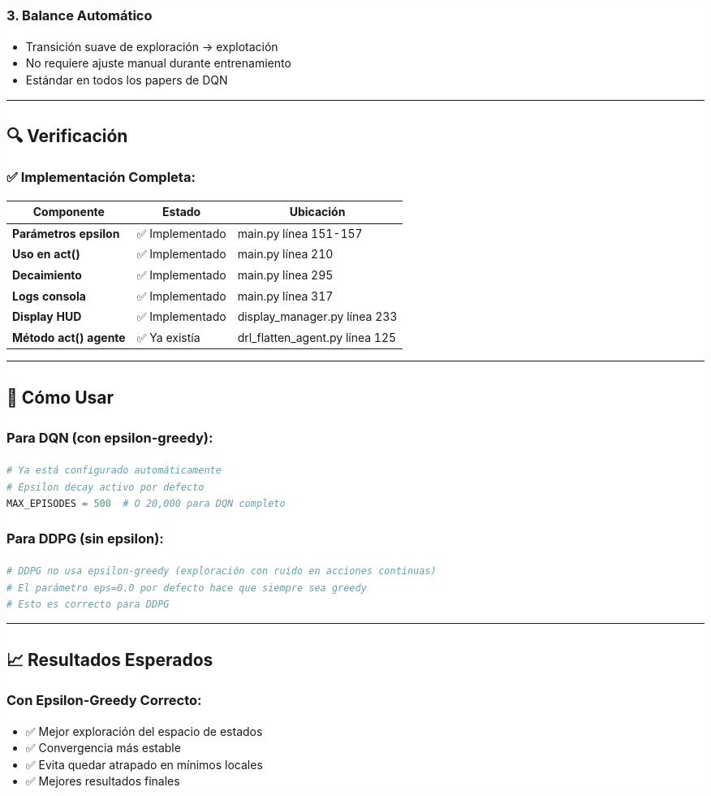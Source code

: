 ### 3. **Balance Automático**
- Transición suave de exploración → explotación
- No requiere ajuste manual durante entrenamiento
- Estándar en todos los papers de DQN

---

## 🔍 Verificación

### ✅ Implementación Completa:

| Componente | Estado | Ubicación |
|------------|--------|-----------|
| **Parámetros epsilon** | ✅ Implementado | main.py línea 151-157 |
| **Uso en act()** | ✅ Implementado | main.py línea 210 |
| **Decaimiento** | ✅ Implementado | main.py línea 295 |
| **Logs consola** | ✅ Implementado | main.py línea 317 |
| **Display HUD** | ✅ Implementado | display_manager.py línea 233 |
| **Método act() agente** | ✅ Ya existía | drl_flatten_agent.py línea 125 |

---

## 🚀 Cómo Usar

### Para DQN (con epsilon-greedy):
```python
# Ya está configurado automáticamente
# Epsilon decay activo por defecto
MAX_EPISODES = 500  # O 20,000 para DQN completo
```

### Para DDPG (sin epsilon):
```python
# DDPG no usa epsilon-greedy (exploración con ruido en acciones continuas)
# El parámetro eps=0.0 por defecto hace que siempre sea greedy
# Esto es correcto para DDPG
```

---

## 📈 Resultados Esperados

### Con Epsilon-Greedy Correcto:
- ✅ Mejor exploración del espacio de estados
- ✅ Convergencia más estable
- ✅ Evita quedar atrapado en mínimos locales
- ✅ Mejores resultados finales
